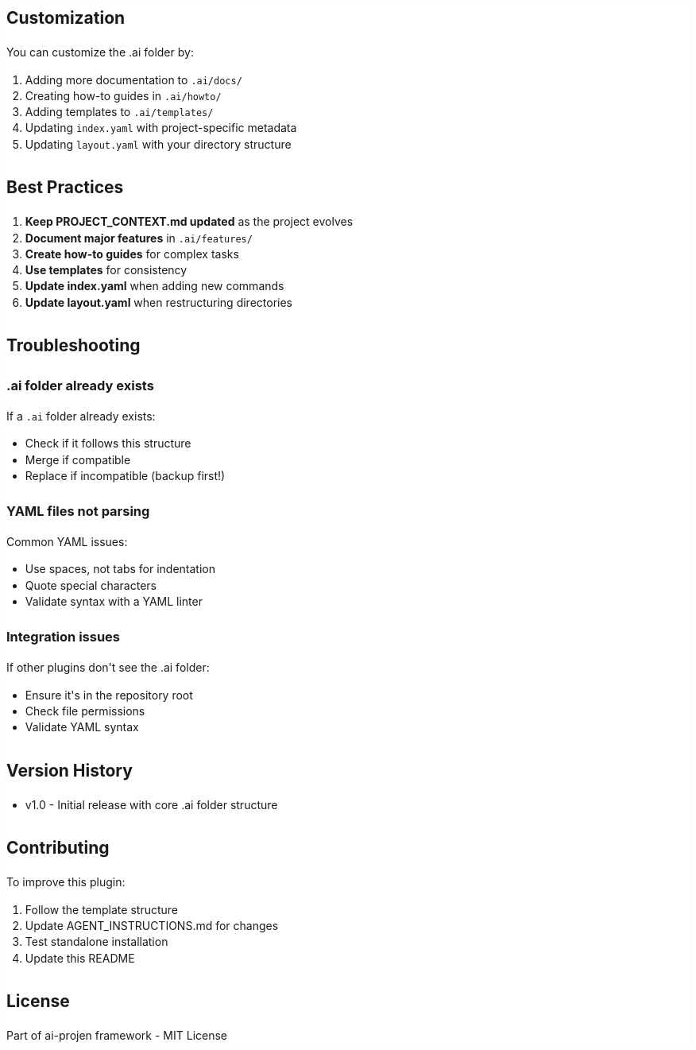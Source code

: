 ## Customization

You can customize the .ai folder by:
1. Adding more documentation to `.ai/docs/`
2. Creating how-to guides in `.ai/howto/`
3. Adding templates to `.ai/templates/`
4. Updating `index.yaml` with project-specific metadata
5. Updating `layout.yaml` with your directory structure

## Best Practices

1. **Keep PROJECT_CONTEXT.md updated** as the project evolves
2. **Document major features** in `.ai/features/`
3. **Create how-to guides** for complex tasks
4. **Use templates** for consistency
5. **Update index.yaml** when adding new commands
6. **Update layout.yaml** when restructuring directories

## Troubleshooting

### .ai folder already exists
If a `.ai` folder already exists:
- Check if it follows this structure
- Merge if compatible
- Replace if incompatible (backup first!)

### YAML files not parsing
Common YAML issues:
- Use spaces, not tabs for indentation
- Quote special characters
- Validate syntax with a YAML linter

### Integration issues
If other plugins don't see the .ai folder:
- Ensure it's in the repository root
- Check file permissions
- Validate YAML syntax

## Version History

- v1.0 - Initial release with core .ai folder structure

## Contributing

To improve this plugin:
1. Follow the template structure
2. Update AGENT_INSTRUCTIONS.md for changes
3. Test standalone installation
4. Update this README

## License

Part of ai-projen framework - MIT License
